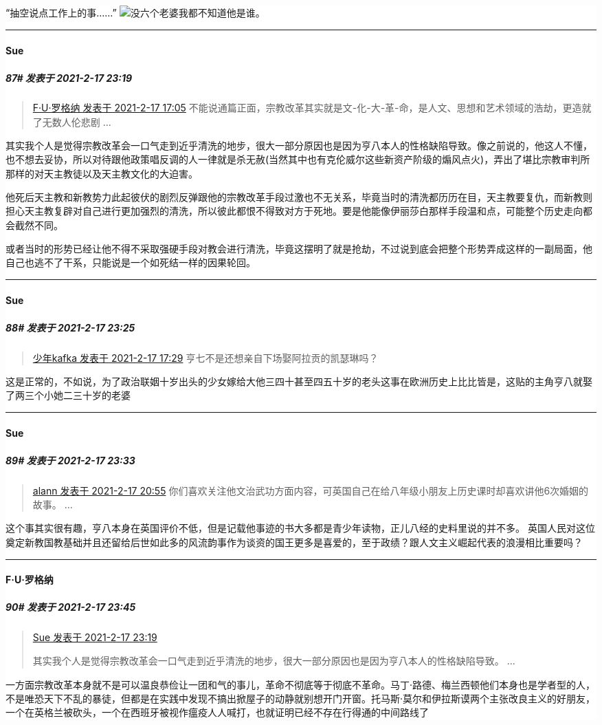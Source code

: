 “抽空说点工作上的事……”</blockquote>
<img src="https://static.saraba1st.com/image/smiley/face2017/066.png" referrerpolicy="no-referrer">没六个老婆我都不知道他是谁。


-----

####  Sue  
##### 87#       发表于 2021-2-17 23:19


<blockquote><a href="httphttps://bbs.saraba1st.com/2b/forum.php?mod=redirect&amp;goto=findpost&amp;pid=50355543&amp;ptid=1988097" target="_blank">F·U·罗格纳 发表于 2021-2-17 17:05</a>
不能说通篇正面，宗教改革其实就是文-化-大-革-命，是人文、思想和艺术领域的浩劫，更造就了无数人伦悲剧 ...</blockquote>
其实我个人是觉得宗教改革会一口气走到近乎清洗的地步，很大一部分原因也是因为亨八本人的性格缺陷导致。像之前说的，他这人不懂，也不想去妥协，所以对待跟他政策唱反调的人一律就是杀无赦(当然其中也有克伦威尔这些新资产阶级的煽风点火)，弄出了堪比宗教审判所那样的对天主教徒以及天主教文化的大迫害。

他死后天主教和新教势力此起彼伏的剧烈反弹跟他的宗教改革手段过激也不无关系，毕竟当时的清洗都历历在目，天主教要复仇，而新教则担心天主教复辟对自己进行更加强烈的清洗，所以彼此都恨不得致对方于死地。要是他能像伊丽莎白那样手段温和点，可能整个历史走向都会截然不同。

或者当时的形势已经让他不得不采取强硬手段对教会进行清洗，毕竟这摆明了就是抢劫，不过说到底会把整个形势弄成这样的一副局面，他自己也逃不了干系，只能说是一个如死结一样的因果轮回。


-----

####  Sue  
##### 88#       发表于 2021-2-17 23:25


<blockquote><a href="httphttps://bbs.saraba1st.com/2b/forum.php?mod=redirect&amp;goto=findpost&amp;pid=50355728&amp;ptid=1988097" target="_blank">少年kafka 发表于 2021-2-17 17:29</a>
亨七不是还想亲自下场娶阿拉贡的凯瑟琳吗？</blockquote>
这是正常的，不如说，为了政治联姻十岁出头的少女嫁给大他三四十甚至四五十岁的老头这事在欧洲历史上比比皆是，这贴的主角亨八就娶了两三个小她二三十岁的老婆


-----

####  Sue  
##### 89#       发表于 2021-2-17 23:33


<blockquote><a href="httphttps://bbs.saraba1st.com/2b/forum.php?mod=redirect&amp;goto=findpost&amp;pid=50357605&amp;ptid=1988097" target="_blank">alann 发表于 2021-2-17 20:55</a>
你们喜欢关注他文治武功方面内容，可英国自己在给八年级小朋友上历史课时却喜欢讲他6次婚姻的故事。 ...</blockquote>
这个事其实很有趣，亨八本身在英国评价不低，但是记载他事迹的书大多都是青少年读物，正儿八经的史料里说的并不多。
英国人民对这位奠定新教国教基础并且还留给后世如此多的风流韵事作为谈资的国王更多是喜爱的，至于政绩？跟人文主义崛起代表的浪漫相比重要吗？


-----

####  F·U·罗格纳  
##### 90#       发表于 2021-2-17 23:45


<blockquote><a href="httphttps://bbs.saraba1st.com/2b/forum.php?mod=redirect&amp;goto=findpost&amp;pid=50358752&amp;ptid=1988097" target="_blank">Sue 发表于 2021-2-17 23:19</a>

其实我个人是觉得宗教改革会一口气走到近乎清洗的地步，很大一部分原因也是因为亨八本人的性格缺陷导致。 ...</blockquote>
一方面宗教改革本身就不是可以温良恭俭让一团和气的事儿，革命不彻底等于彻底不革命。马丁·路德、梅兰西顿他们本身也是学者型的人，不是唯恐天下不乱的暴徒，但都是在实践中发现不搞出掀屋子的动静就别想开门开窗。托马斯·莫尔和伊拉斯谟两个主张改良主义的好朋友，一个在英格兰被砍头，一个在西班牙被视作瘟疫人人喊打，也就证明已经不存在行得通的中间路线了
